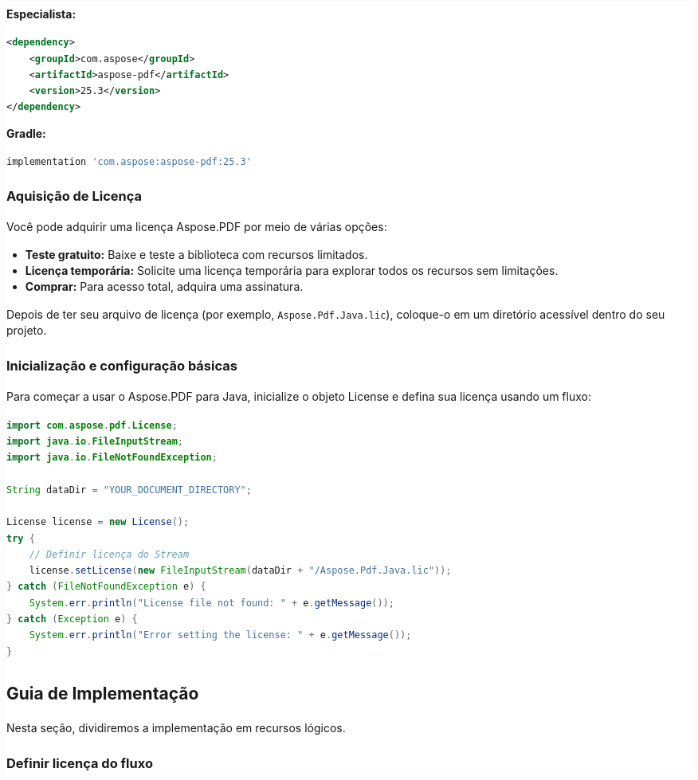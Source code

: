**Especialista:**
```xml
<dependency>
    <groupId>com.aspose</groupId>
    <artifactId>aspose-pdf</artifactId>
    <version>25.3</version>
</dependency>
```

**Gradle:**
```gradle
implementation 'com.aspose:aspose-pdf:25.3'
```

### Aquisição de Licença

Você pode adquirir uma licença Aspose.PDF por meio de várias opções:
- **Teste gratuito:** Baixe e teste a biblioteca com recursos limitados.
- **Licença temporária:** Solicite uma licença temporária para explorar todos os recursos sem limitações.
- **Comprar:** Para acesso total, adquira uma assinatura.

Depois de ter seu arquivo de licença (por exemplo, `Aspose.Pdf.Java.lic`), coloque-o em um diretório acessível dentro do seu projeto.

### Inicialização e configuração básicas

Para começar a usar o Aspose.PDF para Java, inicialize o objeto License e defina sua licença usando um fluxo:

```java
import com.aspose.pdf.License;
import java.io.FileInputStream;
import java.io.FileNotFoundException;

String dataDir = "YOUR_DOCUMENT_DIRECTORY";

License license = new License();
try {
    // Definir licença do Stream
    license.setLicense(new FileInputStream(dataDir + "/Aspose.Pdf.Java.lic"));
} catch (FileNotFoundException e) {
    System.err.println("License file not found: " + e.getMessage());
} catch (Exception e) {
    System.err.println("Error setting the license: " + e.getMessage());
}
```

## Guia de Implementação

Nesta seção, dividiremos a implementação em recursos lógicos.

### Definir licença do fluxo

